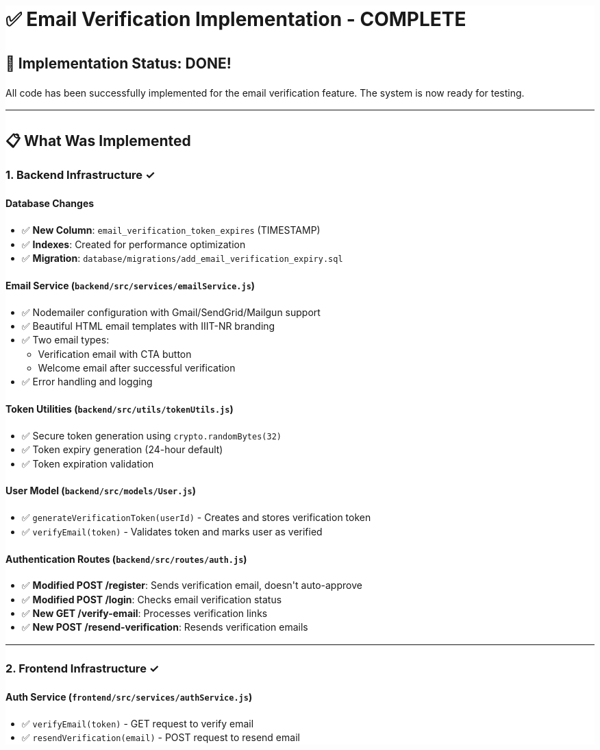 # ✅ Email Verification Implementation - COMPLETE

## 🎉 Implementation Status: DONE!

All code has been successfully implemented for the email verification feature. The system is now ready for testing.

---

## 📋 What Was Implemented

### 1. Backend Infrastructure ✓

#### Database Changes
- ✅ **New Column**: `email_verification_token_expires` (TIMESTAMP)
- ✅ **Indexes**: Created for performance optimization
- ✅ **Migration**: `database/migrations/add_email_verification_expiry.sql`

#### Email Service (`backend/src/services/emailService.js`)
- ✅ Nodemailer configuration with Gmail/SendGrid/Mailgun support
- ✅ Beautiful HTML email templates with IIIT-NR branding
- ✅ Two email types:
  - Verification email with CTA button
  - Welcome email after successful verification
- ✅ Error handling and logging

#### Token Utilities (`backend/src/utils/tokenUtils.js`)
- ✅ Secure token generation using `crypto.randomBytes(32)`
- ✅ Token expiry generation (24-hour default)
- ✅ Token expiration validation

#### User Model (`backend/src/models/User.js`)
- ✅ `generateVerificationToken(userId)` - Creates and stores verification token
- ✅ `verifyEmail(token)` - Validates token and marks user as verified

#### Authentication Routes (`backend/src/routes/auth.js`)
- ✅ **Modified POST /register**: Sends verification email, doesn't auto-approve
- ✅ **Modified POST /login**: Checks email verification status
- ✅ **New GET /verify-email**: Processes verification links
- ✅ **New POST /resend-verification**: Resends verification emails

---

### 2. Frontend Infrastructure ✓

#### Auth Service (`frontend/src/services/authService.js`)
- ✅ `verifyEmail(token)` - GET request to verify email
- ✅ `resendVerification(email)` - POST request to resend email
